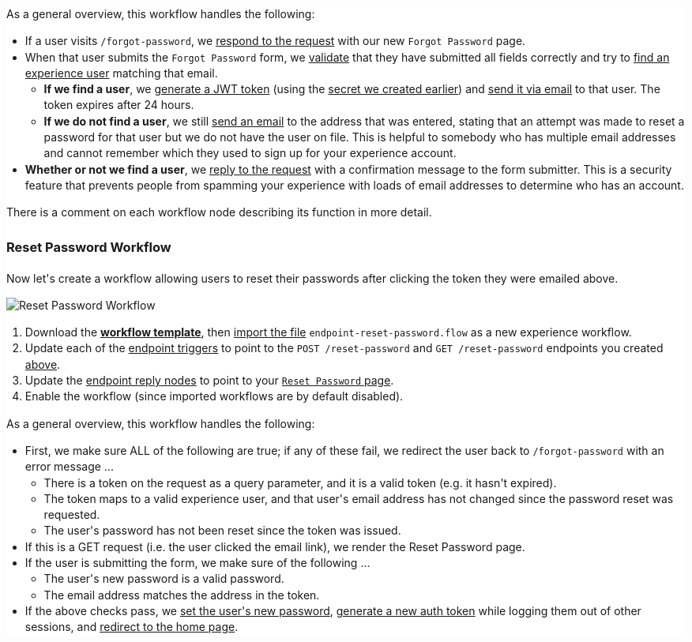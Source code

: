 As a general overview, this workflow handles the following:

* If a user visits `/forgot-password`, we [respond to the request](/workflows/outputs/endpoint-reply/#experience-page-response) with our new `Forgot Password` page.
* When that user submits the `Forgot Password` form, we [validate](/workflows/logic/validate-payload/) that they have submitted all fields correctly and try to [find an experience user](/workflows/experience/get-user/) matching that email.
    * **If we find a user**, we [generate a JWT token](/workflows/logic/jwt-create/) (using the [secret we created earlier](#set-a-jwt-secret)) and [send it via email](/workflows/outputs/email/) to that user. The token expires after 24 hours.
    * **If we do not find a user**, we still [send an email](/workflows/outputs/email/) to the address that was entered, stating that an attempt was made to reset a password for that user but we do not have the user on file. This is helpful to somebody who has multiple email addresses and cannot remember which they used to sign up for your experience account.
* **Whether or not we find a user**, we [reply to the request](/workflows/outputs/endpoint-reply/#experience-page-response) with a confirmation message to the form submitter. This is a security feature that prevents people from spamming your experience with loads of email addresses to determine who has an account.

There is a comment on each workflow node describing its function in more detail.

### Reset Password Workflow

Now let's create a workflow allowing users to reset their passwords after clicking the token they were emailed above.

![Reset Password Workflow](/images/experiences/walkthrough/views/forgot-password/reset-password-workflow.png "Reset Password Workflow")

1. Download the **[workflow template](https://cdn.rawgit.com/Losant/experience-views-walkthrough/fa4d224f/forgot-password/endpoint-reset-password.flow)**, then [import the file](/workflows/overview/#import-export) `endpoint-reset-password.flow` as a new experience workflow.
1. Update each of the [endpoint triggers](/workflows/triggers/endpoint/) to point to the `POST /reset-password` and `GET /reset-password` endpoints you created [above](#create-the-endpoints).
1. Update the [endpoint reply nodes](/workflows/outputs/endpoint-reply/) to point to your [`Reset Password` page](#page-reset-password).
1. Enable the workflow (since imported workflows are by default disabled).

As a general overview, this workflow handles the following:

* First, we make sure ALL of the following are true; if any of these fail, we redirect the user back to `/forgot-password` with an error message ...
    * There is a token on the request as a query parameter, and it is a valid token (e.g. it hasn't expired).
    * The token maps to a valid experience user, and that user's email address has not changed since the password reset was requested.
    * The user's password has not been reset since the token was issued.
* If this is a GET request (i.e. the user clicked the email link), we render the Reset Password page.
* If the user is submitting the form, we make sure of the following ...
    * The user's new password is a valid password.
    * The email address matches the address in the token.
* If the above checks pass, we [set the user's new password](/workflows/experience/update-user/), [generate a new auth token](/workflows/experience/generate-token/) while logging them out of other sessions, and [redirect to the home page](/workflows/outputs/endpoint-reply/#redirect-response).
